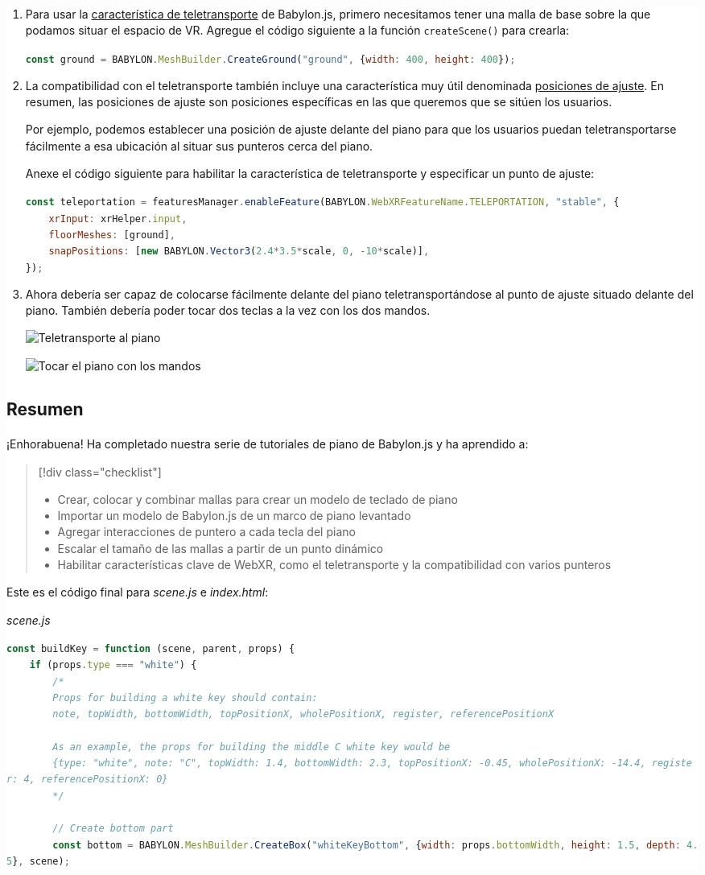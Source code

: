 1. Para usar la [característica de teletransporte](https://doc.babylonjs.com/divingDeeper/webXR/WebXRSelectedFeatures#teleportation-module) de Babylon.js, primero necesitamos tener una malla de base sobre la que podamos situar el espacio de VR. Agregue el código siguiente a la función `createScene()` para crearla:

    ```javascript
    const ground = BABYLON.MeshBuilder.CreateGround("ground", {width: 400, height: 400});
    ```

1. La compatibilidad con el teletransporte también incluye una característica muy útil denominada [posiciones de ajuste](https://doc.babylonjs.com/divingDeeper/webXR/WebXRSelectedFeatures#snap-to-hotspots). En resumen, las posiciones de ajuste son posiciones específicas en las que queremos que se sitúen los usuarios.

    Por ejemplo, podemos establecer una posición de ajuste delante del piano para que los usuarios puedan teletransportarse fácilmente a esa ubicación al situar sus punteros cerca del piano.

    Anexe el código siguiente para habilitar la característica de teletransporte y especificar un punto de ajuste:

    ```javascript
    const teleportation = featuresManager.enableFeature(BABYLON.WebXRFeatureName.TELEPORTATION, "stable", {
        xrInput: xrHelper.input,
        floorMeshes: [ground],
        snapPositions: [new BABYLON.Vector3(2.4*3.5*scale, 0, -10*scale)],
    });
    ```

1. Ahora debería ser capaz de colocarse fácilmente delante del piano teletransportándose al punto de ajuste situado delante del piano. También debería poder tocar dos teclas a la vez con los dos mandos.

    ![Teletransporte al piano](./images/teleportation-demo.gif)

    ![Tocar el piano con los mandos](./images/play-piano-controller.gif)

## <a name="summary"></a>Resumen

¡Enhorabuena! Ha completado nuestra serie de tutoriales de piano de Babylon.js y ha aprendido a:

> [!div class="checklist"]
> * Crear, colocar y combinar mallas para crear un modelo de teclado de piano
> * Importar un modelo de Babylon.js de un marco de piano levantado
> * Agregar interacciones de puntero a cada tecla del piano
> * Escalar el tamaño de las mallas a partir de un punto dinámico
> * Habilitar características clave de WebXR, como el teletransporte y la compatibilidad con varios punteros

Este es el código final para *scene.js* e *index.html*:

*scene.js*

```javascript
const buildKey = function (scene, parent, props) {
    if (props.type === "white") {
        /*
        Props for building a white key should contain: 
        note, topWidth, bottomWidth, topPositionX, wholePositionX, register, referencePositionX

        As an example, the props for building the middle C white key would be
        {type: "white", note: "C", topWidth: 1.4, bottomWidth: 2.3, topPositionX: -0.45, wholePositionX: -14.4, register: 4, referencePositionX: 0}
        */

        // Create bottom part
        const bottom = BABYLON.MeshBuilder.CreateBox("whiteKeyBottom", {width: props.bottomWidth, height: 1.5, depth: 4.5}, scene);
```